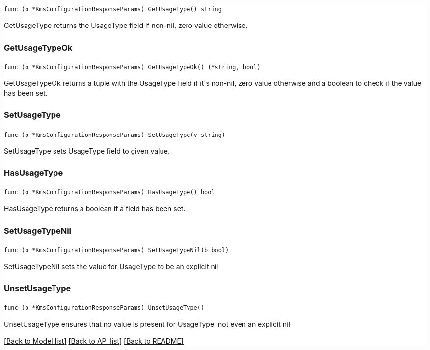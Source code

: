 `func (o *KmsConfigurationResponseParams) GetUsageType() string`

GetUsageType returns the UsageType field if non-nil, zero value otherwise.

### GetUsageTypeOk

`func (o *KmsConfigurationResponseParams) GetUsageTypeOk() (*string, bool)`

GetUsageTypeOk returns a tuple with the UsageType field if it's non-nil, zero value otherwise
and a boolean to check if the value has been set.

### SetUsageType

`func (o *KmsConfigurationResponseParams) SetUsageType(v string)`

SetUsageType sets UsageType field to given value.

### HasUsageType

`func (o *KmsConfigurationResponseParams) HasUsageType() bool`

HasUsageType returns a boolean if a field has been set.

### SetUsageTypeNil

`func (o *KmsConfigurationResponseParams) SetUsageTypeNil(b bool)`

 SetUsageTypeNil sets the value for UsageType to be an explicit nil

### UnsetUsageType
`func (o *KmsConfigurationResponseParams) UnsetUsageType()`

UnsetUsageType ensures that no value is present for UsageType, not even an explicit nil

[[Back to Model list]](../README.md#documentation-for-models) [[Back to API list]](../README.md#documentation-for-api-endpoints) [[Back to README]](../README.md)



